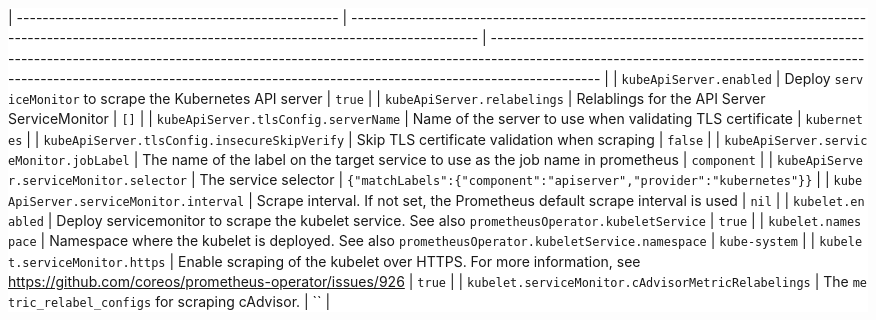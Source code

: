 | -------------------------------------------------- | --------------------------------------------------------------------------------------------------------------------------------------------------------- | ------------------------------------------------------------------------------------------------------------------------------------------------------------------------------------------------------------------------------------------------------------------------------------------- |
| `kubeApiServer.enabled`                            | Deploy `serviceMonitor` to scrape the Kubernetes API server                                                                                               | `true`                                                                                                                                                                                                                                                                                      |
| `kubeApiServer.relabelings`                        | Relablings for the API Server ServiceMonitor                                                                                                              | `[]`                                                                                                                                                                                                                                                                                        |
| `kubeApiServer.tlsConfig.serverName`               | Name of the server to use when validating TLS certificate                                                                                                 | `kubernetes`                                                                                                                                                                                                                                                                                |
| `kubeApiServer.tlsConfig.insecureSkipVerify`       | Skip TLS certificate validation when scraping                                                                                                             | `false`                                                                                                                                                                                                                                                                                     |
| `kubeApiServer.serviceMonitor.jobLabel`            | The name of the label on the target service to use as the job name in prometheus                                                                          | `component`                                                                                                                                                                                                                                                                                 |
| `kubeApiServer.serviceMonitor.selector`            | The service selector                                                                                                                                      | `{"matchLabels":{"component":"apiserver","provider":"kubernetes"}}`                                                                                                                                                                                                                         |
| `kubeApiServer.serviceMonitor.interval`            | Scrape interval. If not set, the Prometheus default scrape interval is used                                                                               | `nil`                                                                                                                                                                                                                                                                                       |
| `kubelet.enabled`                                  | Deploy servicemonitor to scrape the kubelet service. See also `prometheusOperator.kubeletService`                                                         | `true`                                                                                                                                                                                                                                                                                      |
| `kubelet.namespace`                                | Namespace where the kubelet is deployed. See also `prometheusOperator.kubeletService.namespace`                                                           | `kube-system`                                                                                                                                                                                                                                                                               |
| `kubelet.serviceMonitor.https`                     | Enable scraping of the kubelet over HTTPS. For more information, see https://github.com/coreos/prometheus-operator/issues/926                             | `true`                                                                                                                                                                                                                                                                                      |
| `kubelet.serviceMonitor.cAdvisorMetricRelabelings` | The `metric_relabel_configs` for scraping cAdvisor.                                                                                                       | ``                                                                                                                                                                                                                                                                                          |